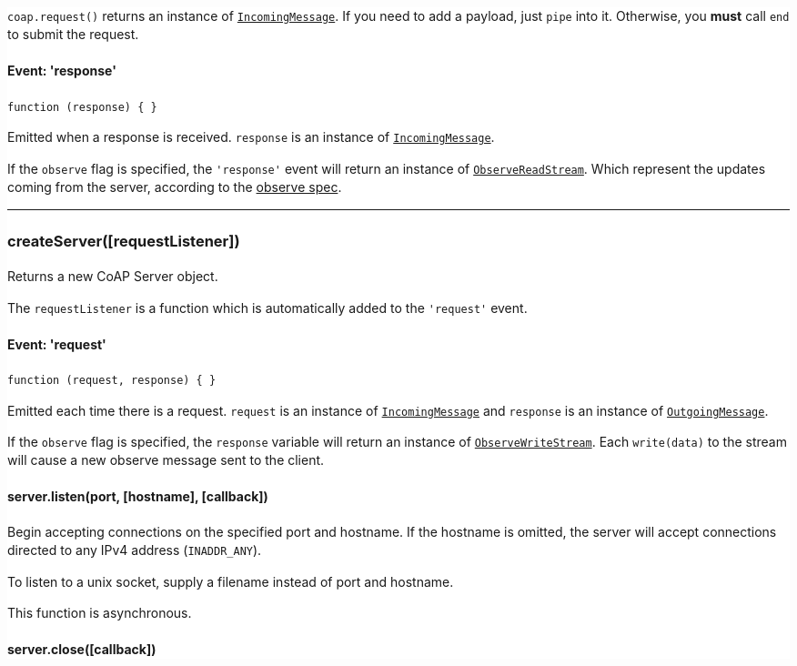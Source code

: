 `coap.request()` returns an instance of <a
href='#incoming'><code>IncomingMessage</code></a>.
If you need
to add a payload, just `pipe` into it.
Otherwise, you __must__ call `end` to submit the request.

#### Event: 'response'

`function (response) { }`

Emitted when a response is received.
`response` is
an instance of <a
href='#incoming'><code>IncomingMessage</code></a>.

If the `observe` flag is specified, the `'response'` event
will return an instance of
 <a href='#observeread'><code>ObserveReadStream</code></a>.
Which represent the updates coming from the server, according to the
[observe spec](http://tools.ietf.org/html/draft-ietf-core-observe-10).

-------------------------------------------------------
<a name="createServer"></a>
### createServer([requestListener])

Returns a new CoAP Server object.

The `requestListener` is a function which is automatically
added to the `'request'` event.

#### Event: 'request'

`function (request, response) { }`

Emitted each time there is a request. 
`request` is an instance of <a
href='#incoming'><code>IncomingMessage</code></a> and `response` is
an instance of <a
href='#outgoing'><code>OutgoingMessage</code></a>.

If the `observe` flag is specified, the `response` variable
will return an instance of <a href='#observewrite'><code>ObserveWriteStream</code></a>.
Each `write(data)` to the stream will cause a new observe message sent
to the client.

#### server.listen(port, [hostname], [callback])

Begin accepting connections on the specified port and hostname.  If the
hostname is omitted, the server will accept connections directed to any
IPv4 address (`INADDR_ANY`).

To listen to a unix socket, supply a filename instead of port and hostname.

This function is asynchronous.

#### server.close([callback])
